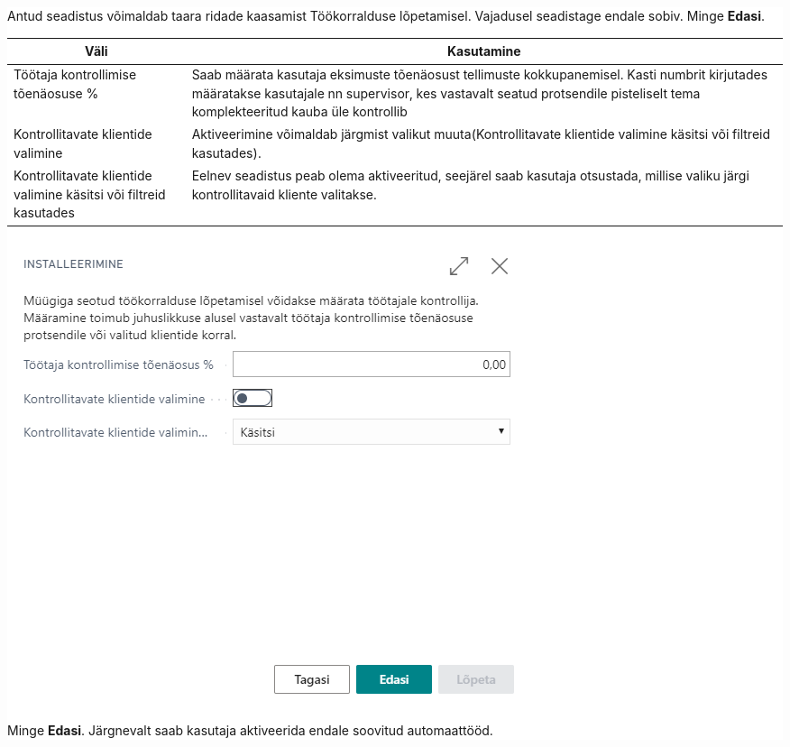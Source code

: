 Antud seadistus võimaldab taara ridade kaasamist Töökorralduse lõpetamisel. Vajadusel seadistage endale sobiv.
Minge **Edasi**.

|Väli|Kasutamine|
|-|-|
|Töötaja kontrollimise tõenäosuse %|Saab määrata kasutaja eksimuste tõenäosust tellimuste kokkupanemisel. Kasti numbrit kirjutades määratakse kasutajale nn supervisor, kes vastavalt seatud protsendile pisteliselt tema komplekteeritud kauba üle kontrollib|
|Kontrollitavate klientide valimine|Aktiveerimine võimaldab järgmist valikut muuta(Kontrollitavate klientide valimine käsitsi või filtreid kasutades).|
|Kontrollitavate klientide  valimine käsitsi või filtreid kasutades|Eelnev seadistus peab olema aktiveeritud, seejärel saab kasutaja otsustada, millise valiku järgi kontrollitavaid kliente valitakse.|

![BCSetup9](BCSetup9.png)

Minge **Edasi**.
Järgnevalt saab kasutaja aktiveerida endale soovitud automaattööd.
